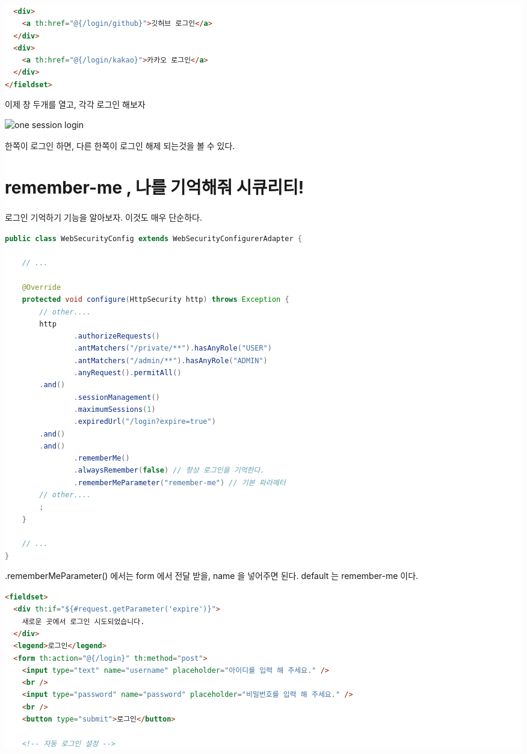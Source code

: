 ```html
  <div>
    <a th:href="@{/login/github}">깃허브 로그인</a>
  </div>
  <div>
    <a th:href="@{/login/kakao}">카카오 로그인</a>
  </div>
</fieldset>
```

이제 창 두개를 열고, 각각 로그인 해보자

![one session login](https://s3.ap-northeast-2.amazonaws.com/ziponia.github.io/2019-5-19/1.gif)

한쪽이 로그인 하면, 다른 한쪽이 로그인 해제 되는것을 볼 수 있다.

# remember-me , 나를 기억해줘 시큐리티!

로그인 기억하기 기능을 알아보자. 이것도 매우 단순하다.

```java
public class WebSecurityConfig extends WebSecurityConfigurerAdapter {

    // ...

    @Override
    protected void configure(HttpSecurity http) throws Exception {
        // other....
        http
                .authorizeRequests()
                .antMatchers("/private/**").hasAnyRole("USER")
                .antMatchers("/admin/**").hasAnyRole("ADMIN")
                .anyRequest().permitAll()
        .and()
                .sessionManagement()
                .maximumSessions(1)
                .expiredUrl("/login?expire=true")
        .and()
        .and()
                .rememberMe()
                .alwaysRemember(false) // 항상 로그인을 기억한다.
                .rememberMeParameter("remember-me") // 기본 파라메터
        // other....
        ;
    }

    // ...
}
```

.rememberMeParameter() 에서는 form 에서 전달 받을, name 을 넣어주면 된다. default 는 remember-me 이다.

```html
<fieldset>
  <div th:if="${#request.getParameter('expire')}">
    새로운 곳에서 로그인 시도되었습니다.
  </div>
  <legend>로그인</legend>
  <form th:action="@{/login}" th:method="post">
    <input type="text" name="username" placeholder="아이디를 입력 해 주세요." />
    <br />
    <input type="password" name="password" placeholder="비밀번호를 입력 해 주세요." />
    <br />
    <button type="submit">로그인</button>

    <!-- 자동 로그인 설정 -->
```